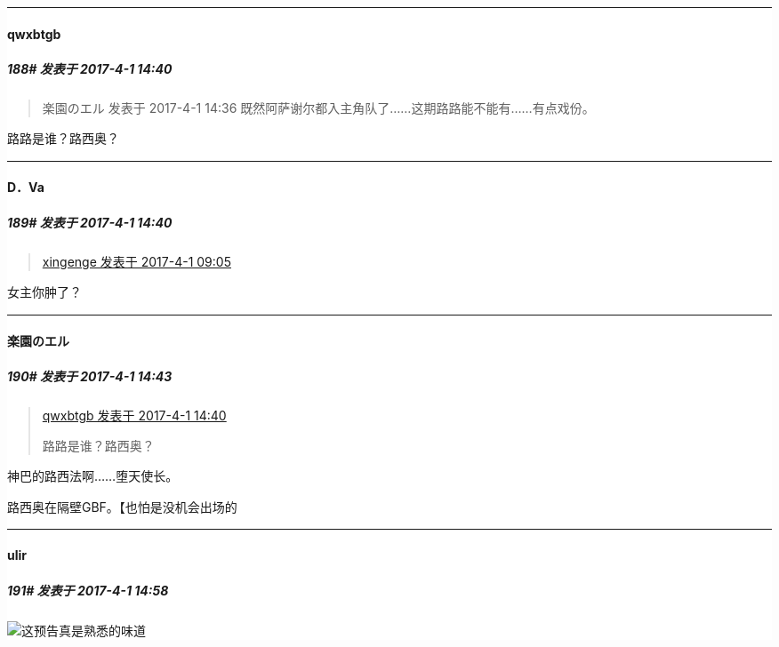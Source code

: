 



*****

####  qwxbtgb  
##### 188#       发表于 2017-4-1 14:40



<blockquote>楽園のエル 发表于 2017-4-1 14:36
既然阿萨谢尔都入主角队了……这期路路能不能有……有点戏份。</blockquote>
路路是谁？路西奥？







*****

####  D．Va  
##### 189#       发表于 2017-4-1 14:40



<blockquote><a href="httphttps://bbs.saraba1st.com/2b/forum.php?mod=redirect&amp;goto=findpost&amp;pid=35552761&amp;ptid=1229445" target="_blank">xingenge 发表于 2017-4-1 09:05</a></blockquote>
女主你肿了？







*****

####  楽園のエル  
##### 190#       发表于 2017-4-1 14:43



<blockquote><a href="httphttps://bbs.saraba1st.com/2b/forum.php?mod=redirect&amp;goto=findpost&amp;pid=35555403&amp;ptid=1229445" target="_blank">qwxbtgb 发表于 2017-4-1 14:40</a>

路路是谁？路西奥？</blockquote>
神巴的路西法啊……堕天使长。

路西奥在隔壁GBF。【也怕是没机会出场的







*****

####  ulir  
##### 191#       发表于 2017-4-1 14:58



<img src="https://static.saraba1st.com/image/smiley/face/06.gif" referrerpolicy="no-referrer">这预告真是熟悉的味道
